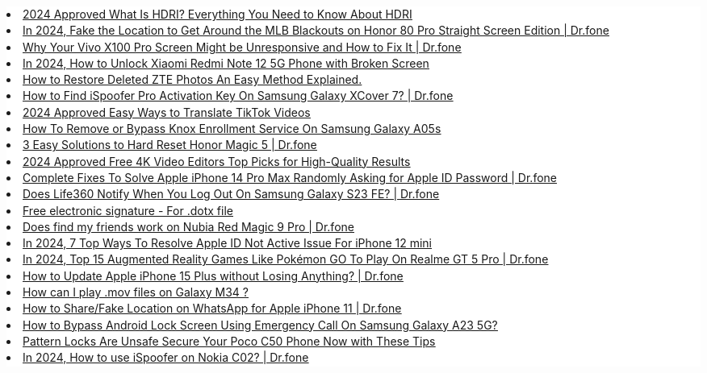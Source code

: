 <li><a href="https://ai-editing-video.techidaily.com/2024-approved-what-is-hdri-everything-you-need-to-know-about-hdri/"><u>2024 Approved What Is HDRI? Everything You Need to Know About HDRI</u></a></li>
<li><a href="https://review-topics.techidaily.com/in-2024-fake-the-location-to-get-around-the-mlb-blackouts-on-honor-80-pro-straight-screen-edition-drfone-by-drfone-virtual-android/"><u>In 2024, Fake the Location to Get Around the MLB Blackouts on Honor 80 Pro Straight Screen Edition | Dr.fone</u></a></li>
<li><a href="https://howto.techidaily.com/why-your-vivo-x100-pro-screen-might-be-unresponsive-and-how-to-fix-it-drfone-by-drfone-fix-android-problems-fix-android-problems/"><u>Why Your Vivo X100 Pro Screen Might be Unresponsive and How to Fix It | Dr.fone</u></a></li>
<li><a href="https://unlock-android.techidaily.com/in-2024-how-to-unlock-xiaomi-redmi-note-12-5g-phone-with-broken-screen-by-drfone-android/"><u>In 2024, How to Unlock Xiaomi Redmi Note 12 5G Phone with Broken Screen</u></a></li>
<li><a href="https://blog-min.techidaily.com/how-to-restore-deleted-zte-photos-an-easy-method-explained-by-fonelab-android-recover-photos/"><u>How to Restore Deleted ZTE Photos  An Easy Method Explained.</u></a></li>
<li><a href="https://fake-location.techidaily.com/how-to-find-ispoofer-pro-activation-key-on-samsung-galaxy-xcover-7-drfone-by-drfone-virtual-android/"><u>How to Find iSpoofer Pro Activation Key On Samsung Galaxy XCover 7? | Dr.fone</u></a></li>
<li><a href="https://ai-video-translation.techidaily.com/2024-approved-easy-ways-to-translate-tiktok-videos/"><u>2024 Approved Easy Ways to Translate TikTok Videos</u></a></li>
<li><a href="https://android-unlock.techidaily.com/how-to-remove-or-bypass-knox-enrollment-service-on-samsung-galaxy-a05s-by-drfone-android/"><u>How To Remove or Bypass Knox Enrollment Service On Samsung Galaxy A05s</u></a></li>
<li><a href="https://phone-solutions.techidaily.com/3-easy-solutions-to-hard-reset-honor-magic-5-drfone-by-drfone-reset-android-reset-android/"><u>3 Easy Solutions to Hard Reset Honor Magic 5 | Dr.fone</u></a></li>
<li><a href="https://ai-vdieo-software.techidaily.com/2024-approved-free-4k-video-editors-top-picks-for-high-quality-results/"><u>2024 Approved Free 4K Video Editors Top Picks for High-Quality Results</u></a></li>
<li><a href="https://iphone-unlock.techidaily.com/complete-fixes-to-solve-apple-iphone-14-pro-max-randomly-asking-for-apple-id-password-drfone-by-drfone-ios/"><u>Complete Fixes To Solve Apple iPhone 14 Pro Max Randomly Asking for Apple ID Password | Dr.fone</u></a></li>
<li><a href="https://fake-location.techidaily.com/does-life360-notify-when-you-log-out-on-samsung-galaxy-s23-fe-drfone-by-drfone-virtual-android/"><u>Does Life360 Notify When You Log Out On Samsung Galaxy S23 FE? | Dr.fone</u></a></li>
<li><a href="https://phone-solutions.techidaily.com/free-electronic-signature-for-dotx-file-by-ldigisigner-sign-a-word-sign-a-word/"><u>Free electronic signature - For .dotx file</u></a></li>
<li><a href="https://location-social.techidaily.com/does-find-my-friends-work-on-nubia-red-magic-9-pro-drfone-by-drfone-virtual-android/"><u>Does find my friends work on Nubia Red Magic 9 Pro | Dr.fone</u></a></li>
<li><a href="https://ios-unlock.techidaily.com/in-2024-7-top-ways-to-resolve-apple-id-not-active-issue-for-iphone-12-mini-by-drfone-ios/"><u>In 2024, 7 Top Ways To Resolve Apple ID Not Active Issue For iPhone 12 mini</u></a></li>
<li><a href="https://pokemon-go-android.techidaily.com/in-2024-top-15-augmented-reality-games-like-pokemon-go-to-play-on-realme-gt-5-pro-drfone-by-drfone-virtual-android/"><u>In 2024, Top 15 Augmented Reality Games Like Pokémon GO To Play On Realme GT 5 Pro | Dr.fone</u></a></li>
<li><a href="https://techidaily.com/how-to-update-apple-iphone-15-plus-without-losing-anything-drfone-by-drfone-ios-system-repair-ios-system-repair/"><u>How to Update Apple iPhone 15 Plus without Losing Anything? | Dr.fone</u></a></li>
<li><a href="https://phone-solutions.techidaily.com/how-can-i-play-mov-files-on-galaxy-m34-by-aiseesoft-video-converter-play-mov-on-android/"><u>How can I play .mov files on Galaxy M34 ?</u></a></li>
<li><a href="https://location-social.techidaily.com/how-to-sharefake-location-on-whatsapp-for-apple-iphone-11-drfone-by-drfone-virtual-ios/"><u>How to Share/Fake Location on WhatsApp for Apple iPhone 11 | Dr.fone</u></a></li>
<li><a href="https://android-unlock.techidaily.com/how-to-bypass-android-lock-screen-using-emergency-call-on-samsung-galaxy-a23-5g-by-drfone-android/"><u>How to Bypass Android Lock Screen Using Emergency Call On Samsung Galaxy A23 5G?</u></a></li>
<li><a href="https://easy-unlock-android.techidaily.com/pattern-locks-are-unsafe-secure-your-poco-c50-phone-now-with-these-tips-by-drfone-android/"><u>Pattern Locks Are Unsafe Secure Your Poco C50 Phone Now with These Tips</u></a></li>
<li><a href="https://android-pokemon-go.techidaily.com/in-2024-how-to-use-ispoofer-on-nokia-c02-drfone-by-drfone-virtual-android/"><u>In 2024, How to use iSpoofer on Nokia C02? | Dr.fone</u></a></li>